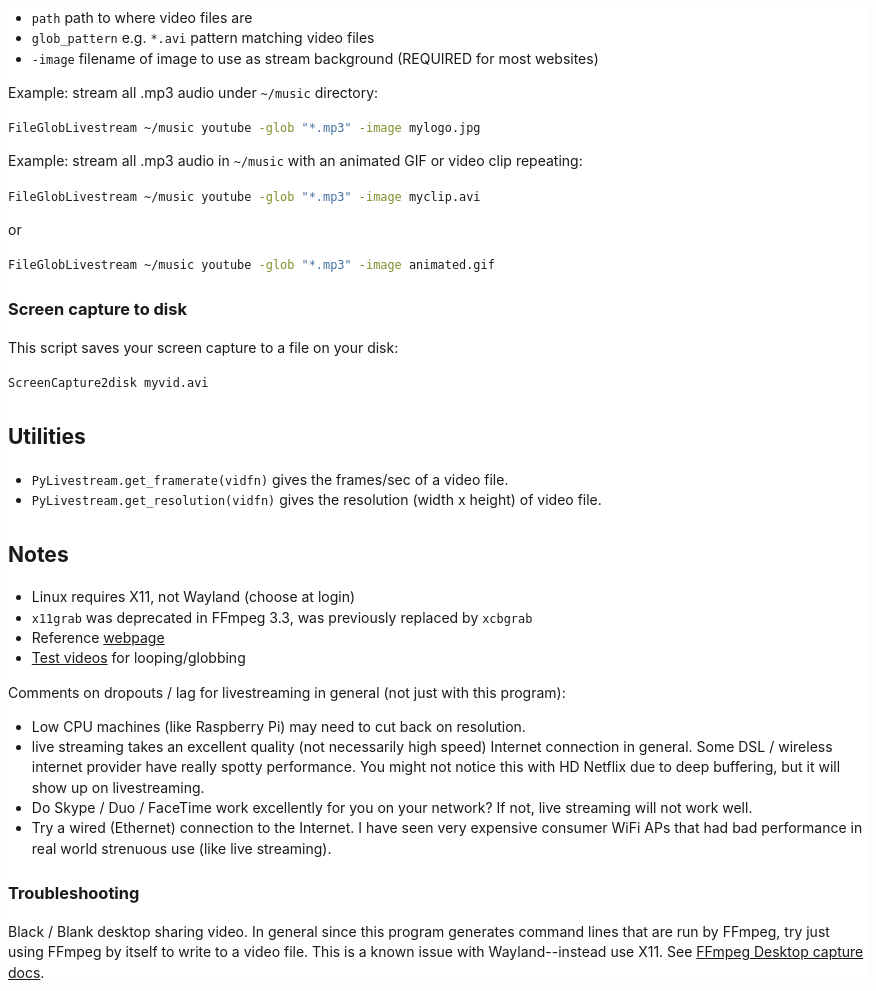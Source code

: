* `path` path to where video files are
* `glob_pattern` e.g. `*.avi` pattern matching video files
* `-image` filename of image to use as stream background (REQUIRED for most websites)

Example: stream all .mp3 audio under `~/music` directory:

```sh
FileGlobLivestream ~/music youtube -glob "*.mp3" -image mylogo.jpg
```

Example: stream all .mp3 audio in `~/music` with an animated GIF or video clip repeating:

```sh
FileGlobLivestream ~/music youtube -glob "*.mp3" -image myclip.avi
```

or

```sh
FileGlobLivestream ~/music youtube -glob "*.mp3" -image animated.gif
```

### Screen capture to disk

This script saves your screen capture to a file on your disk:

    ScreenCapture2disk myvid.avi

## Utilities

* `PyLivestream.get_framerate(vidfn)` gives the frames/sec of a video file.
* `PyLivestream.get_resolution(vidfn)` gives the resolution (width x height) of video file.

## Notes

* Linux requires X11, not Wayland (choose at login)
* `x11grab` was deprecated in FFmpeg 3.3, was previously replaced by `xcbgrab`
* Reference [webpage](https://www.scivision.dev/youtube-live-ffmpeg-livestream/)
* [Test videos](http://www.divx.com/en/devices/profiles/video) for looping/globbing

Comments on dropouts / lag for livestreaming in general (not just with this program):

* Low CPU machines (like Raspberry Pi) may need to cut back on resolution.
* live streaming takes an excellent quality (not necessarily high
    speed) Internet connection in general. Some DSL / wireless internet
    provider have really spotty performance. You might not notice this
    with HD Netflix due to deep buffering, but it will show up on livestreaming.
* Do Skype / Duo / FaceTime work excellently for you on your network?
    If not, live streaming will not work well.
* Try a wired (Ethernet) connection to the Internet.
    I have seen very expensive consumer WiFi APs that had bad performance in real world strenuous use (like live streaming).

### Troubleshooting

Black / Blank desktop sharing video.
In general since this program generates command lines that are run by FFmpeg, try just using FFmpeg by itself to write to a video file.
This is a known issue with Wayland--instead use X11.
See [FFmpeg Desktop capture docs](https://trac.ffmpeg.org/wiki/Capture/Desktop).
